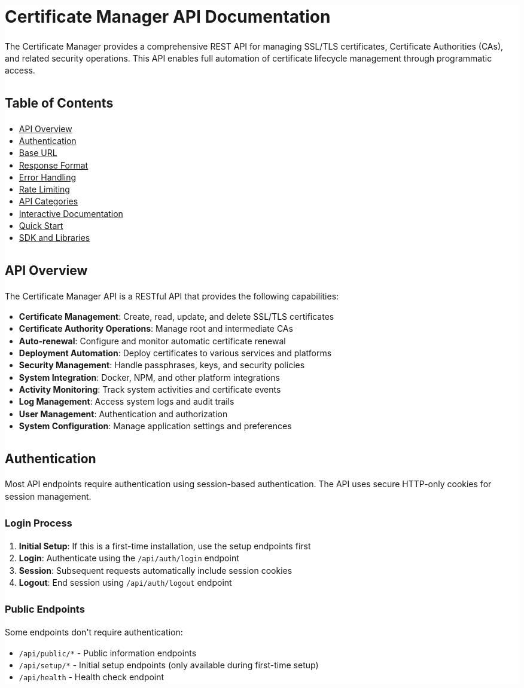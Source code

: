# Certificate Manager API Documentation

The Certificate Manager provides a comprehensive REST API for managing SSL/TLS certificates, Certificate Authorities (CAs), and related security operations. This API enables full automation of certificate lifecycle management through programmatic access.

## Table of Contents

- [API Overview](#api-overview)
- [Authentication](#authentication)
- [Base URL](#base-url)
- [Response Format](#response-format)
- [Error Handling](#error-handling)
- [Rate Limiting](#rate-limiting)
- [API Categories](#api-categories)
- [Interactive Documentation](#interactive-documentation)
- [Quick Start](#quick-start)
- [SDK and Libraries](#sdk-and-libraries)

## API Overview

The Certificate Manager API is a RESTful API that provides the following capabilities:

- **Certificate Management**: Create, read, update, and delete SSL/TLS certificates
- **Certificate Authority Operations**: Manage root and intermediate CAs
- **Auto-renewal**: Configure and monitor automatic certificate renewal
- **Deployment Automation**: Deploy certificates to various services and platforms
- **Security Management**: Handle passphrases, keys, and security policies
- **System Integration**: Docker, NPM, and other platform integrations
- **Activity Monitoring**: Track system activities and certificate events
- **Log Management**: Access system logs and audit trails
- **User Management**: Authentication and authorization
- **System Configuration**: Manage application settings and preferences

## Authentication

Most API endpoints require authentication using session-based authentication. The API uses secure HTTP-only cookies for session management.

### Login Process

1. **Initial Setup**: If this is a first-time installation, use the setup endpoints first
2. **Login**: Authenticate using the `/api/auth/login` endpoint
3. **Session**: Subsequent requests automatically include session cookies
4. **Logout**: End session using `/api/auth/logout` endpoint

### Public Endpoints

Some endpoints don't require authentication:
- `/api/public/*` - Public information endpoints
- `/api/setup/*` - Initial setup endpoints (only available during first-time setup)
- `/api/health` - Health check endpoint

